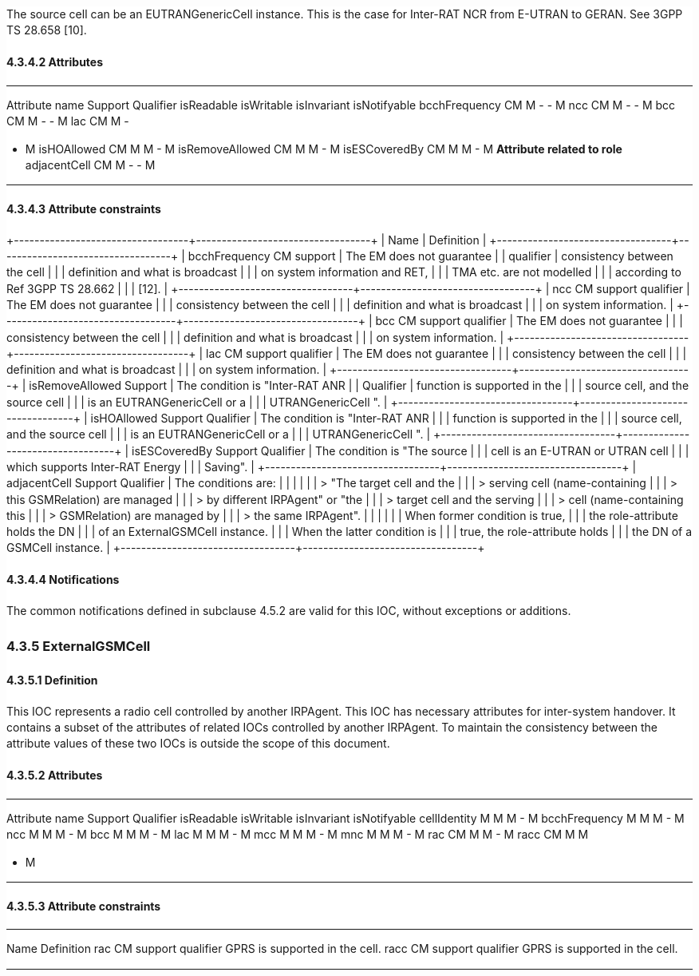 The source cell can be an EUTRANGenericCell instance. This is the case for
Inter-RAT NCR from E-UTRAN to GERAN. See 3GPP TS 28.658 [10].
#### 4.3.4.2 Attributes
* * *
Attribute name Support Qualifier isReadable isWritable isInvariant
isNotifyable bcchFrequency CM M - - M ncc CM M - - M bcc CM M - - M lac CM M -
- M isHOAllowed CM M M - M isRemoveAllowed CM M M - M isESCoveredBy CM M M - M
**Attribute related to role**  
adjacentCell CM M - - M
* * *
#### 4.3.4.3 Attribute constraints
+----------------------------------+----------------------------------+ | Name | Definition | +----------------------------------+----------------------------------+ | bcchFrequency CM support | The EM does not guarantee | | qualifier | consistency between the cell | | | definition and what is broadcast | | | on system information and RET, | | | TMA etc. are not modelled | | | according to Ref 3GPP TS 28.662 | | | [12]. | +----------------------------------+----------------------------------+ | ncc CM support qualifier | The EM does not guarantee | | | consistency between the cell | | | definition and what is broadcast | | | on system information. | +----------------------------------+----------------------------------+ | bcc CM support qualifier | The EM does not guarantee | | | consistency between the cell | | | definition and what is broadcast | | | on system information. | +----------------------------------+----------------------------------+ | lac CM support qualifier | The EM does not guarantee | | | consistency between the cell | | | definition and what is broadcast | | | on system information. | +----------------------------------+----------------------------------+ | isRemoveAllowed Support | The condition is \"Inter-RAT ANR | | Qualifier | function is supported in the | | | source cell, and the source cell | | | is an EUTRANGenericCell or a | | | UTRANGenericCell \". | +----------------------------------+----------------------------------+ | isHOAllowed Support Qualifier | The condition is \"Inter-RAT ANR | | | function is supported in the | | | source cell, and the source cell | | | is an EUTRANGenericCell or a | | | UTRANGenericCell \". | +----------------------------------+----------------------------------+ | isESCoveredBy Support Qualifier | The condition is \"The source | | | cell is an E-UTRAN or UTRAN cell | | | which supports Inter-RAT Energy | | | Saving\". | +----------------------------------+----------------------------------+ | adjacentCell Support Qualifier | The conditions are: | | | | | | > "The target cell and the | | | > serving cell (name-containing | | | > this GSMRelation) are managed | | | > by different IRPAgent" or "the | | | > target cell and the serving | | | > cell (name-containing this | | | > GSMRelation) are managed by | | | > the same IRPAgent". | | | | | | When former condition is true, | | | the role-attribute holds the DN | | | of an ExternalGSMCell instance. | | | When the latter condition is | | | true, the role-attribute holds | | | the DN of a GSMCell instance. | +----------------------------------+----------------------------------+
#### 4.3.4.4 Notifications
The common notifications defined in subclause 4.5.2 are valid for this IOC,
without exceptions or additions.
### 4.3.5 ExternalGSMCell
#### 4.3.5.1 Definition
This IOC represents a radio cell controlled by another IRPAgent. This IOC has
necessary attributes for inter-system handover. It contains a subset of the
attributes of related IOCs controlled by another IRPAgent. To maintain the
consistency between the attribute values of these two IOCs is outside the
scope of this document.
#### 4.3.5.2 Attributes
* * *
Attribute name Support Qualifier isReadable isWritable isInvariant
isNotifyable cellIdentity M M M - M bcchFrequency M M M - M ncc M M M - M bcc
M M M - M lac M M M - M mcc M M M - M mnc M M M - M rac CM M M - M racc CM M M
- M
* * *
#### 4.3.5.3 Attribute constraints
* * *
Name Definition rac CM support qualifier GPRS is supported in the cell. racc
CM support qualifier GPRS is supported in the cell.
* * *